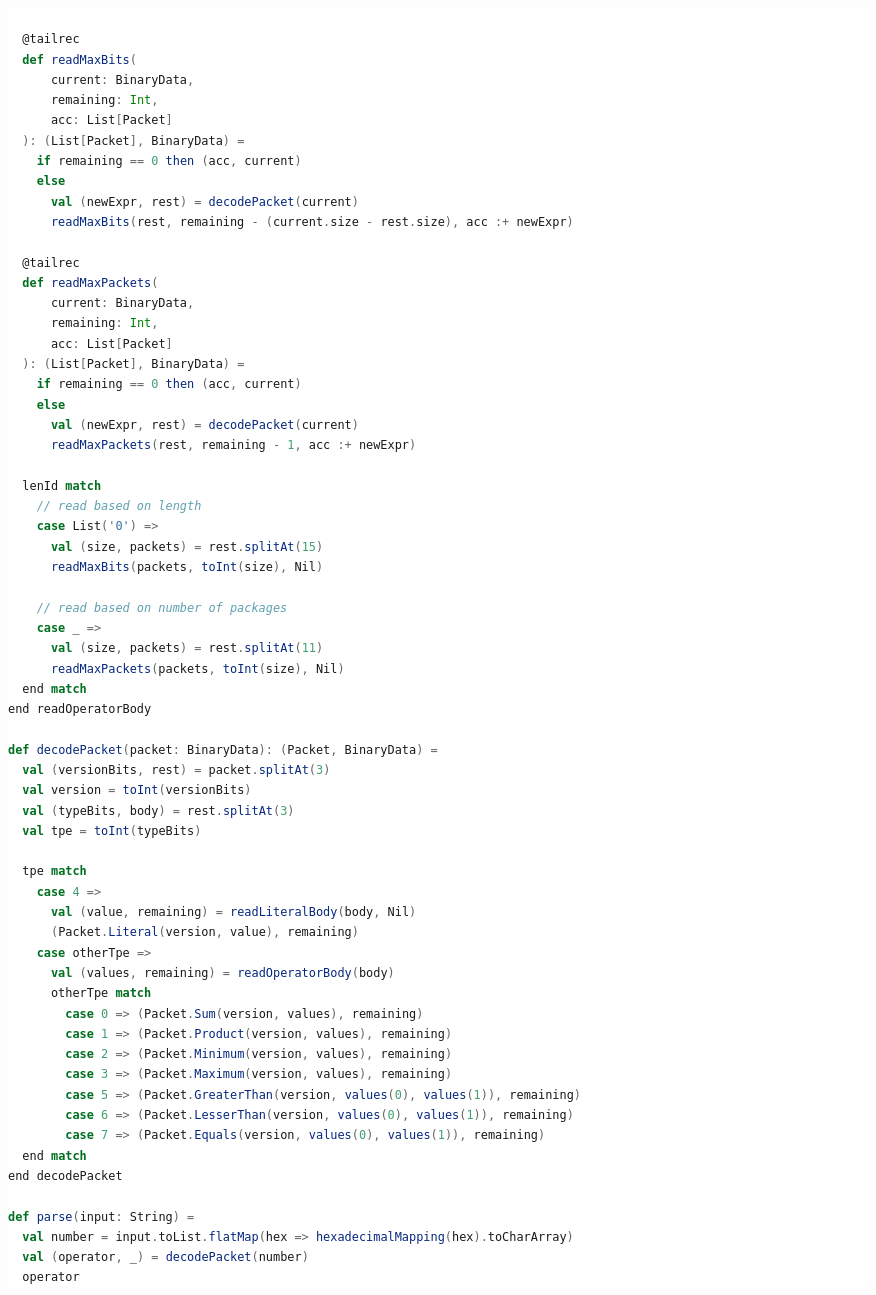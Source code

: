 ```scala

  @tailrec
  def readMaxBits(
      current: BinaryData,
      remaining: Int,
      acc: List[Packet]
  ): (List[Packet], BinaryData) =
    if remaining == 0 then (acc, current)
    else
      val (newExpr, rest) = decodePacket(current)
      readMaxBits(rest, remaining - (current.size - rest.size), acc :+ newExpr)

  @tailrec
  def readMaxPackets(
      current: BinaryData,
      remaining: Int,
      acc: List[Packet]
  ): (List[Packet], BinaryData) =
    if remaining == 0 then (acc, current)
    else
      val (newExpr, rest) = decodePacket(current)
      readMaxPackets(rest, remaining - 1, acc :+ newExpr)

  lenId match
    // read based on length
    case List('0') =>
      val (size, packets) = rest.splitAt(15)
      readMaxBits(packets, toInt(size), Nil)

    // read based on number of packages
    case _ =>
      val (size, packets) = rest.splitAt(11)
      readMaxPackets(packets, toInt(size), Nil)
  end match
end readOperatorBody

def decodePacket(packet: BinaryData): (Packet, BinaryData) =
  val (versionBits, rest) = packet.splitAt(3)
  val version = toInt(versionBits)
  val (typeBits, body) = rest.splitAt(3)
  val tpe = toInt(typeBits)

  tpe match
    case 4 =>
      val (value, remaining) = readLiteralBody(body, Nil)
      (Packet.Literal(version, value), remaining)
    case otherTpe =>
      val (values, remaining) = readOperatorBody(body)
      otherTpe match
        case 0 => (Packet.Sum(version, values), remaining)
        case 1 => (Packet.Product(version, values), remaining)
        case 2 => (Packet.Minimum(version, values), remaining)
        case 3 => (Packet.Maximum(version, values), remaining)
        case 5 => (Packet.GreaterThan(version, values(0), values(1)), remaining)
        case 6 => (Packet.LesserThan(version, values(0), values(1)), remaining)
        case 7 => (Packet.Equals(version, values(0), values(1)), remaining)
  end match
end decodePacket

def parse(input: String) =
  val number = input.toList.flatMap(hex => hexadecimalMapping(hex).toCharArray)
  val (operator, _) = decodePacket(number)
  operator
```